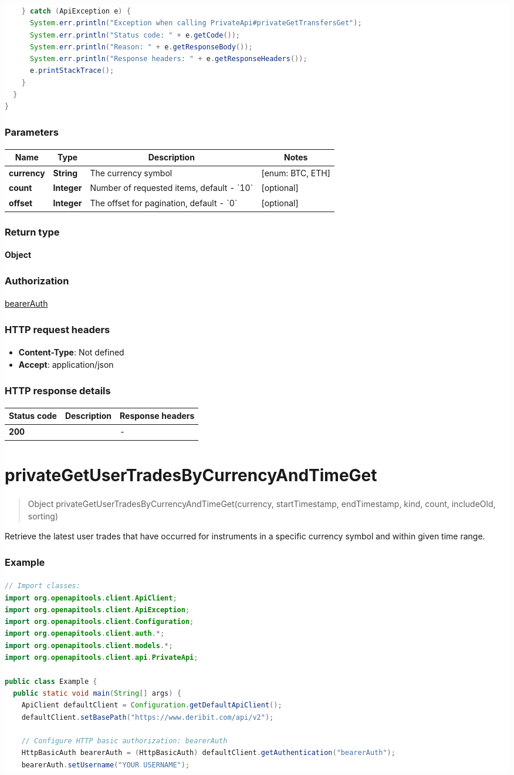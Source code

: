 ```java
    } catch (ApiException e) {
      System.err.println("Exception when calling PrivateApi#privateGetTransfersGet");
      System.err.println("Status code: " + e.getCode());
      System.err.println("Reason: " + e.getResponseBody());
      System.err.println("Response headers: " + e.getResponseHeaders());
      e.printStackTrace();
    }
  }
}
```

### Parameters

Name | Type | Description  | Notes
------------- | ------------- | ------------- | -------------
 **currency** | **String**| The currency symbol | [enum: BTC, ETH]
 **count** | **Integer**| Number of requested items, default - &#x60;10&#x60; | [optional]
 **offset** | **Integer**| The offset for pagination, default - &#x60;0&#x60; | [optional]

### Return type

**Object**

### Authorization

[bearerAuth](../README.md#bearerAuth)

### HTTP request headers

 - **Content-Type**: Not defined
 - **Accept**: application/json

### HTTP response details
| Status code | Description | Response headers |
|-------------|-------------|------------------|
**200** |  |  -  |

<a name="privateGetUserTradesByCurrencyAndTimeGet"></a>
# **privateGetUserTradesByCurrencyAndTimeGet**
> Object privateGetUserTradesByCurrencyAndTimeGet(currency, startTimestamp, endTimestamp, kind, count, includeOld, sorting)

Retrieve the latest user trades that have occurred for instruments in a specific currency symbol and within given time range.

### Example
```java
// Import classes:
import org.openapitools.client.ApiClient;
import org.openapitools.client.ApiException;
import org.openapitools.client.Configuration;
import org.openapitools.client.auth.*;
import org.openapitools.client.models.*;
import org.openapitools.client.api.PrivateApi;

public class Example {
  public static void main(String[] args) {
    ApiClient defaultClient = Configuration.getDefaultApiClient();
    defaultClient.setBasePath("https://www.deribit.com/api/v2");
    
    // Configure HTTP basic authorization: bearerAuth
    HttpBasicAuth bearerAuth = (HttpBasicAuth) defaultClient.getAuthentication("bearerAuth");
    bearerAuth.setUsername("YOUR USERNAME");
```
